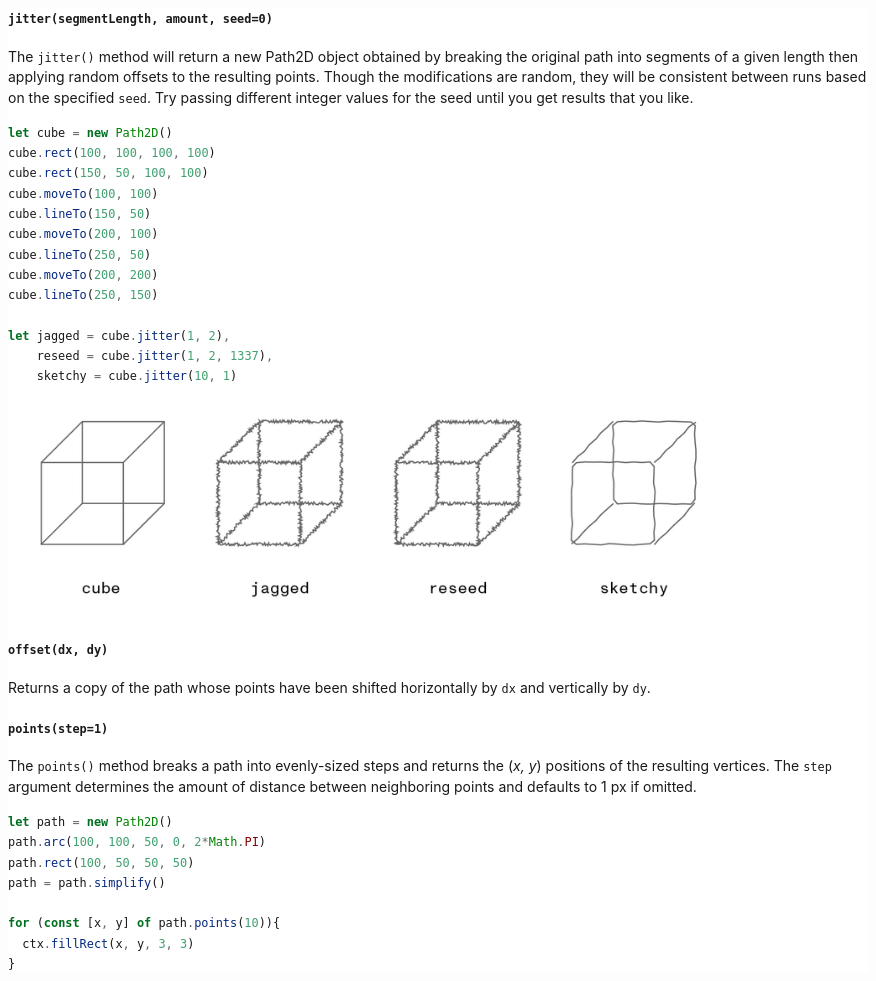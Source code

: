 #### `jitter(segmentLength, amount, seed=0)`

The `jitter()` method will return a new Path2D object obtained by breaking the original path into segments of a given length then applying random offsets to the resulting points. Though the modifications are random, they will be consistent between runs based on the specified `seed`. Try passing different integer values for the seed until you get results that you like.

```js
let cube = new Path2D()
cube.rect(100, 100, 100, 100)
cube.rect(150, 50, 100, 100)
cube.moveTo(100, 100)
cube.lineTo(150, 50)
cube.moveTo(200, 100)
cube.lineTo(250, 50)
cube.moveTo(200, 200)
cube.lineTo(250, 150)

let jagged = cube.jitter(1, 2),
    reseed = cube.jitter(1, 2, 1337),
    sketchy = cube.jitter(10, 1)
```
![xkcd-style](/test/assets/path/effect-jitter@2x.png)

#### `offset(dx, dy)`

Returns a copy of the path whose points have been shifted horizontally by `dx` and vertically by `dy`.

#### `points(step=1)`

The `points()` method breaks a path into evenly-sized steps and returns the (*x, y*) positions of the resulting vertices. The `step` argument determines the amount of distance between neighboring points and defaults to 1 px if omitted.


```js
let path = new Path2D()
path.arc(100, 100, 50, 0, 2*Math.PI)
path.rect(100, 50, 50, 50)
path = path.simplify()

for (const [x, y] of path.points(10)){
  ctx.fillRect(x, y, 3, 3)
}
```

[canvas_width]: https://developer.mozilla.org/en-US/docs/Web/API/HTMLCanvasElement/width
[canvas_height]: https://developer.mozilla.org/en-US/docs/Web/API/HTMLCanvasElement/height
[canvas_async]: #async
[canvas_gpu]: #gpu
[canvas_pages]: #pages
[getContext]: https://developer.mozilla.org/en-US/docs/Web/API/HTMLCanvasElement/getContext
[saveAs]: #saveasfilename-page-format-matte-density1-quality092-outlinefalse
[toBuffer]: #tobufferformat-page-matte-density-quality-outline
[newPage]: #newpagewidth-height
[toDataURL_mdn]: https://developer.mozilla.org/en-US/docs/Web/API/HTMLCanvasElement/toDataURL
[toDataURL_ext]: #todataurlformat-page-matte-density-quality-outline
[shorthands]: #pdf-svg-jpg-and-png
[win_background]: #background
[win_canvas]: #canvas-1
[win_ctx]: #ctx
[win_page]: #page-1
[win_layout]: #left--top--width--height
[title]: #title
[cursor]: #cursor
[fit]: #fit
[visible]: #visible
[fullscreen]: #fullscreen
[win_bind]: #on--off--once
[close]: #close
[event_emitter]: https://nodejs.org/api/events.html#class-eventemitter
[event_on]: https://nodejs.org/api/events.html#emitteroneventname-listener
[event_off]: https://nodejs.org/api/events.html#emitteroffeventname-listener
[event_once]: https://nodejs.org/api/events.html#emitteronceeventname-listener
[remove_all]: https://nodejs.org/api/events.html#emitterremovealllistenerseventname
[mdn_cursor]: https://developer.mozilla.org/en-US/docs/Web/CSS/cursor
[mdn_object_fit]: https://developer.mozilla.org/en-US/docs/Web/CSS/object-fit
[mousedown]: https://developer.mozilla.org/en-US/docs/Web/API/Element/mousedown_event
[mouseup]: https://developer.mozilla.org/en-US/docs/Web/API/Element/mouseup_event
[mousemove]: https://developer.mozilla.org/en-US/docs/Web/API/Element/mousemove_event
[wheel]: https://developer.mozilla.org/en-US/docs/Web/API/Element/wheel_event
[keydown]: https://developer.mozilla.org/en-US/docs/Web/API/Element/keydown_event
[keyup]: https://developer.mozilla.org/en-US/docs/Web/API/Element/keyup_event
[input]: https://developer.mozilla.org/en-US/docs/Web/API/HTMLElement/input_event
[resize]: https://developer.mozilla.org/en-US/docs/Web/API/Window/resize_event
[focus]: https://developer.mozilla.org/en-US/docs/Web/API/Window/focus_event
[blur]: https://developer.mozilla.org/en-US/docs/Web/API/Window/blur_event
[setup]: #setup-event
[frame]: #frame-event
[draw]: #draw-event
[fps]: #fps
[SVG_path_commands]: https://developer.mozilla.org/en-US/docs/Web/SVG/Attribute/d#path_commands
[p2d_addPath]: https://developer.mozilla.org/en-US/docs/Web/API/Path2D/addPath
[p2d_closePath]: https://developer.mozilla.org/en-US/docs/Web/API/CanvasRenderingContext2D/closePath
[p2d_moveTo]: https://developer.mozilla.org/en-US/docs/Web/API/CanvasRenderingContext2D/moveTo
[p2d_lineTo]: https://developer.mozilla.org/en-US/docs/Web/API/CanvasRenderingContext2D/lineTo
[p2d_bezierCurveTo]: https://developer.mozilla.org/en-US/docs/Web/API/CanvasRenderingContext2D/bezierCurveTo
[p2d_quadraticCurveTo]: https://developer.mozilla.org/en-US/docs/Web/API/CanvasRenderingContext2D/quadraticCurveTo
[p2d_arc]: https://developer.mozilla.org/en-US/docs/Web/API/CanvasRenderingContext2D/arc
[p2d_arcTo]: https://developer.mozilla.org/en-US/docs/Web/API/CanvasRenderingContext2D/arcTo
[p2d_ellipse]: https://developer.mozilla.org/en-US/docs/Web/API/CanvasRenderingContext2D/ellipse
[p2d_rect]: https://developer.mozilla.org/en-US/docs/Web/API/CanvasRenderingContext2D/rect
[p2d_jitter]: #jittersegmentlength-amount-seed0
[p2d_round]: #roundradius
[p2d_trim]: #trimstart-end-inverted
[p2d_interpolate]: #interpolateotherpath-weight
[p2d_simplify]: #simplifyrulenonzero
[p2d_unwind]: #unwind
[p2d_points]: #pointsstep1
[p2d_contains]: #containsx-y
[p2d_offset]: #offsetdx-dy
[p2d_transform]: #transformmatrix-or-transforma-b-c-d-e-f
[bool-ops]: #complement-difference-intersect-union-and-xor
[drawText]: #filltextstr-x-y-width--stroketextstr-x-y-width
[conicCurveTo]: #coniccurvetocpx-cpy-x-y-weight
[outlineText()]: #outlinetextstr
[createTexture()]: #createtexturespacing-path-line-color-angle-offset0
[createProjection()]: #createprojectionquad-basis
[lineDashMarker]: #linedashmarker
[lineDashFit]: #linedashfit
[Buffer]: https://nodejs.org/api/buffer.html
[Canvas]: https://developer.mozilla.org/en-US/docs/Web/API/Canvas
[TextMetrics]: https://developer.mozilla.org/en-US/docs/Web/API/TextMetrics
[Promise]: https://developer.mozilla.org/en-US/docs/Web/JavaScript/Reference/Global_Objects/Promise
[DataURL]: https://developer.mozilla.org/en-US/docs/Web/HTTP/Basics_of_HTTP/Data_URIs
[VariableFonts]: https://developer.mozilla.org/en-US/docs/Web/CSS/CSS_Fonts/Variable_Fonts_Guide
[CanvasGradient]: https://developer.mozilla.org/en-US/docs/Web/API/CanvasGradient
[CanvasPattern]: https://developer.mozilla.org/en-US/docs/Web/API/CanvasPattern
[CanvasRenderingContext2D]: https://developer.mozilla.org/en-US/docs/Web/API/CanvasRenderingContext2D
[DOMMatrix]: https://developer.mozilla.org/en-US/docs/Web/API/DOMMatrix
[Image]: https://developer.mozilla.org/en-US/docs/Web/API/Image
[ImageData]: https://developer.mozilla.org/en-US/docs/Web/API/ImageData
[Path2D]: https://developer.mozilla.org/en-US/docs/Web/API/Path2D
[lineHeight]: https://developer.mozilla.org/en-US/docs/Web/CSS/line-height
[font-variant]: https://developer.mozilla.org/en-US/docs/Web/CSS/font-variant
[canvas_attr]: https://developer.mozilla.org/en-US/docs/Web/API/CanvasRenderingContext2D/canvas
[currentTransform]: https://developer.mozilla.org/en-US/docs/Web/API/CanvasRenderingContext2D/currentTransform
[direction]: https://developer.mozilla.org/en-US/docs/Web/API/CanvasRenderingContext2D/direction
[fillStyle]: https://developer.mozilla.org/en-US/docs/Web/API/CanvasRenderingContext2D/fillStyle
[filter]: https://developer.mozilla.org/en-US/docs/Web/API/CanvasRenderingContext2D/filter
[font]: https://developer.mozilla.org/en-US/docs/Web/API/CanvasRenderingContext2D/font
[globalAlpha]: https://developer.mozilla.org/en-US/docs/Web/API/CanvasRenderingContext2D/globalAlpha
[globalCompositeOperation]: https://developer.mozilla.org/en-US/docs/Web/API/CanvasRenderingContext2D/globalCompositeOperation
[imageSmoothingEnabled]: https://developer.mozilla.org/en-US/docs/Web/API/CanvasRenderingContext2D/imageSmoothingEnabled
[imageSmoothingQuality]: https://developer.mozilla.org/en-US/docs/Web/API/CanvasRenderingContext2D/imageSmoothingQuality
[lineCap]: https://developer.mozilla.org/en-US/docs/Web/API/CanvasRenderingContext2D/lineCap
[lineDashOffset]: https://developer.mozilla.org/en-US/docs/Web/API/CanvasRenderingContext2D/lineDashOffset
[lineJoin]: https://developer.mozilla.org/en-US/docs/Web/API/CanvasRenderingContext2D/lineJoin
[lineWidth]: https://developer.mozilla.org/en-US/docs/Web/API/CanvasRenderingContext2D/lineWidth
[miterLimit]: https://developer.mozilla.org/en-US/docs/Web/API/CanvasRenderingContext2D/miterLimit
[shadowBlur]: https://developer.mozilla.org/en-US/docs/Web/API/CanvasRenderingContext2D/shadowBlur
[shadowColor]: https://developer.mozilla.org/en-US/docs/Web/API/CanvasRenderingContext2D/shadowColor
[shadowOffsetX]: https://developer.mozilla.org/en-US/docs/Web/API/CanvasRenderingContext2D/shadowOffsetX
[shadowOffsetY]: https://developer.mozilla.org/en-US/docs/Web/API/CanvasRenderingContext2D/shadowOffsetY
[strokeStyle]: https://developer.mozilla.org/en-US/docs/Web/API/CanvasRenderingContext2D/strokeStyle
[textAlign]: https://developer.mozilla.org/en-US/docs/Web/API/CanvasRenderingContext2D/textAlign
[textBaseline]: https://developer.mozilla.org/en-US/docs/Web/API/CanvasRenderingContext2D/textBaseline
[arc()]: https://developer.mozilla.org/en-US/docs/Web/API/CanvasRenderingContext2D/arc
[arcTo()]: https://developer.mozilla.org/en-US/docs/Web/API/CanvasRenderingContext2D/arcTo
[beginPath()]: https://developer.mozilla.org/en-US/docs/Web/API/CanvasRenderingContext2D/beginPath
[bezierCurveTo()]: https://developer.mozilla.org/en-US/docs/Web/API/CanvasRenderingContext2D/bezierCurveTo
[clearRect()]: https://developer.mozilla.org/en-US/docs/Web/API/CanvasRenderingContext2D/clearRect
[clip()]: https://developer.mozilla.org/en-US/docs/Web/API/CanvasRenderingContext2D/clip
[closePath()]: https://developer.mozilla.org/en-US/docs/Web/API/CanvasRenderingContext2D/closePath
[createConicGradient()]: https://developer.mozilla.org/en-US/docs/Web/API/CanvasRenderingContext2D/createConicGradient
[createImageData()]: https://developer.mozilla.org/en-US/docs/Web/API/CanvasRenderingContext2D/createImageData
[createLinearGradient()]: https://developer.mozilla.org/en-US/docs/Web/API/CanvasRenderingContext2D/createLinearGradient
[createPattern()]: https://developer.mozilla.org/en-US/docs/Web/API/CanvasRenderingContext2D/createPattern
[createRadialGradient()]: https://developer.mozilla.org/en-US/docs/Web/API/CanvasRenderingContext2D/createRadialGradient
[drawFocusIfNeeded()]: https://developer.mozilla.org/en-US/docs/Web/API/CanvasRenderingContext2D/drawFocusIfNeeded
[drawImage()]: https://developer.mozilla.org/en-US/docs/Web/API/CanvasRenderingContext2D/drawImage
[ellipse()]: https://developer.mozilla.org/en-US/docs/Web/API/CanvasRenderingContext2D/ellipse
[fill()]: https://developer.mozilla.org/en-US/docs/Web/API/CanvasRenderingContext2D/fill
[fillRect()]: https://developer.mozilla.org/en-US/docs/Web/API/CanvasRenderingContext2D/fillRect
[fillText()]: https://developer.mozilla.org/en-US/docs/Web/API/CanvasRenderingContext2D/fillText
[getImageData()]: https://developer.mozilla.org/en-US/docs/Web/API/CanvasRenderingContext2D/getImageData
[getLineDash()]: https://developer.mozilla.org/en-US/docs/Web/API/CanvasRenderingContext2D/getLineDash
[getTransform()]: https://developer.mozilla.org/en-US/docs/Web/API/CanvasRenderingContext2D/getTransform
[isPointInPath()]: https://developer.mozilla.org/en-US/docs/Web/API/CanvasRenderingContext2D/isPointInPath
[isPointInStroke()]: https://developer.mozilla.org/en-US/docs/Web/API/CanvasRenderingContext2D/isPointInStroke
[lineTo()]: https://developer.mozilla.org/en-US/docs/Web/API/CanvasRenderingContext2D/lineTo
[measureText()]: https://developer.mozilla.org/en-US/docs/Web/API/CanvasRenderingContext2D/measureText
[moveTo()]: https://developer.mozilla.org/en-US/docs/Web/API/CanvasRenderingContext2D/moveTo
[putImageData()]: https://developer.mozilla.org/en-US/docs/Web/API/CanvasRenderingContext2D/putImageData
[quadraticCurveTo()]: https://developer.mozilla.org/en-US/docs/Web/API/CanvasRenderingContext2D/quadraticCurveTo
[rect()]: https://developer.mozilla.org/en-US/docs/Web/API/CanvasRenderingContext2D/rect
[resetTransform()]: https://developer.mozilla.org/en-US/docs/Web/API/CanvasRenderingContext2D/resetTransform
[restore()]: https://developer.mozilla.org/en-US/docs/Web/API/CanvasRenderingContext2D/restore
[rotate()]: https://developer.mozilla.org/en-US/docs/Web/API/CanvasRenderingContext2D/rotate
[save()]: https://developer.mozilla.org/en-US/docs/Web/API/CanvasRenderingContext2D/save
[scale()]: https://developer.mozilla.org/en-US/docs/Web/API/CanvasRenderingContext2D/scale
[setLineDash()]: https://developer.mozilla.org/en-US/docs/Web/API/CanvasRenderingContext2D/setLineDash
[setTransform()]: https://developer.mozilla.org/en-US/docs/Web/API/CanvasRenderingContext2D/setTransform
[stroke()]: https://developer.mozilla.org/en-US/docs/Web/API/CanvasRenderingContext2D/stroke
[strokeRect()]: https://developer.mozilla.org/en-US/docs/Web/API/CanvasRenderingContext2D/strokeRect
[strokeText()]: https://developer.mozilla.org/en-US/docs/Web/API/CanvasRenderingContext2D/strokeText
[transform()]: https://developer.mozilla.org/en-US/docs/Web/API/CanvasRenderingContext2D/transform
[translate()]: https://developer.mozilla.org/en-US/docs/Web/API/CanvasRenderingContext2D/translate
[nonzero]: https://en.wikipedia.org/wiki/Nonzero-rule
[evenodd]: https://en.wikipedia.org/wiki/Even–odd_rule
[glob]: https://github.com/isaacs/node-glob/blob/main/changelog.md#80